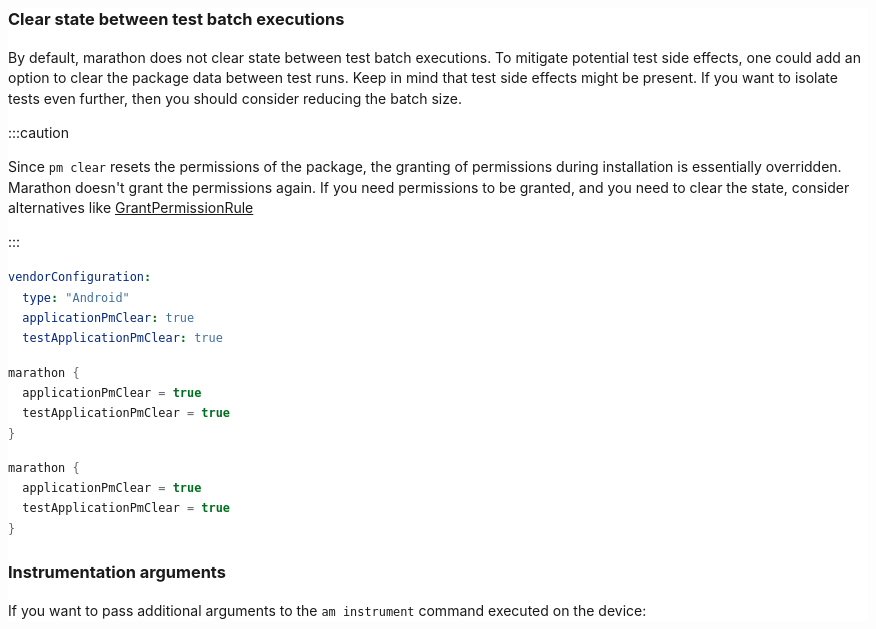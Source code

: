 ### Clear state between test batch executions

By default, marathon does not clear state between test batch executions. To mitigate potential test side effects, one could add an option to
clear the package data between test runs. Keep in mind that test side effects might be present.
If you want to isolate tests even further, then you should consider reducing the batch size.

:::caution

Since `pm clear` resets the permissions of the package, the granting of permissions during installation is essentially overridden. Marathon
doesn't grant the permissions again.
If you need permissions to be granted, and you need to clear the state, consider alternatives
like [GrantPermissionRule](https://developer.android.com/reference/androidx/test/rule/GrantPermissionRule)

:::

<Tabs>
<TabItem value="YAML" label="Marathonfile">

```yaml
vendorConfiguration:
  type: "Android"
  applicationPmClear: true
  testApplicationPmClear: true
```

</TabItem>
<TabItem value="kts" label="Kotlin DSL">

```kotlin
marathon {
  applicationPmClear = true
  testApplicationPmClear = true
}
```

</TabItem>
<TabItem value="groovy" label="Groovy DSL">

```groovy
marathon {
  applicationPmClear = true
  testApplicationPmClear = true
}
```

</TabItem>
</Tabs>

### Instrumentation arguments

If you want to pass additional arguments to the `am instrument` command executed on the device:

<Tabs>
<TabItem value="YAML" label="Marathonfile">
